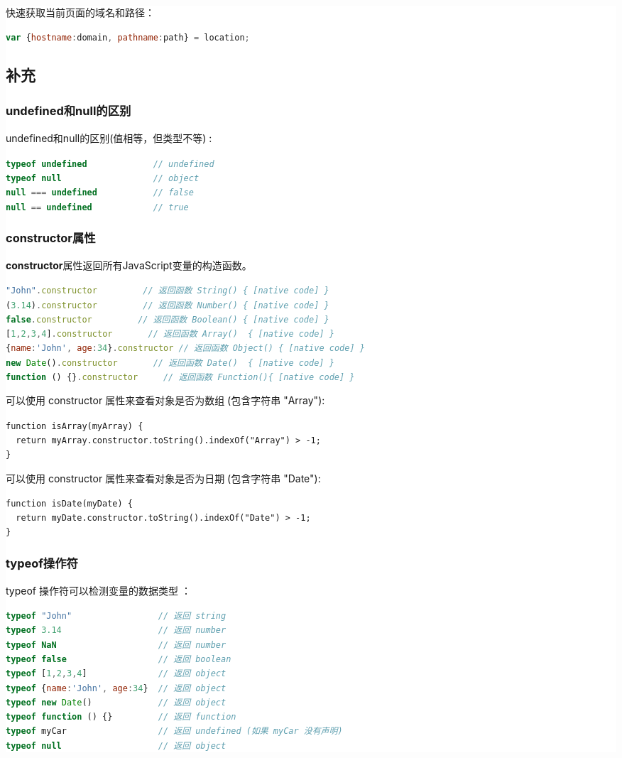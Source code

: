快速获取当前页面的域名和路径：

```JavaScript
var {hostname:domain, pathname:path} = location;
```

## 补充

### undefined和null的区别

undefined和null的区别(值相等，但类型不等) :

```javascript
typeof undefined             // undefined
typeof null                  // object
null === undefined           // false
null == undefined            // true
```

### constructor属性

**constructor**属性返回所有JavaScript变量的构造函数。

```javascript
"John".constructor         // 返回函数 String() { [native code] }
(3.14).constructor         // 返回函数 Number() { [native code] }
false.constructor         // 返回函数 Boolean() { [native code] }
[1,2,3,4].constructor       // 返回函数 Array()  { [native code] }
{name:'John', age:34}.constructor // 返回函数 Object() { [native code] }
new Date().constructor       // 返回函数 Date()  { [native code] }
function () {}.constructor     // 返回函数 Function(){ [native code] }
```


可以使用 constructor 属性来查看对象是否为数组 (包含字符串 "Array"):

```
function isArray(myArray) {
  return myArray.constructor.toString().indexOf("Array") > -1;
}
```

可以使用 constructor 属性来查看对象是否为日期 (包含字符串 "Date"):

```
function isDate(myDate) {
  return myDate.constructor.toString().indexOf("Date") > -1;
}
```

### typeof操作符

typeof 操作符可以检测变量的数据类型 ：

```javascript
typeof "John"                 // 返回 string 
typeof 3.14                   // 返回 number
typeof NaN                    // 返回 number
typeof false                  // 返回 boolean
typeof [1,2,3,4]              // 返回 object
typeof {name:'John', age:34}  // 返回 object
typeof new Date()             // 返回 object
typeof function () {}         // 返回 function
typeof myCar                  // 返回 undefined (如果 myCar 没有声明)
typeof null                   // 返回 object
```
